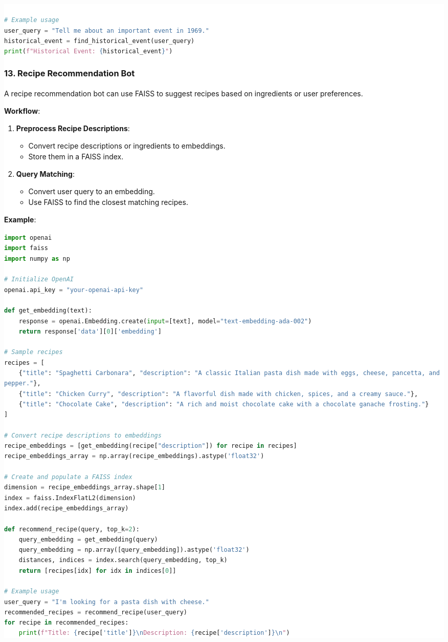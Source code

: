 ```python

# Example usage
user_query = "Tell me about an important event in 1969."
historical_event = find_historical_event(user_query)
print(f"Historical Event: {historical_event}")
```

### 13. **Recipe Recommendation Bot**

A recipe recommendation bot can use FAISS to suggest recipes based on ingredients or user preferences.

**Workflow**:

1. **Preprocess Recipe Descriptions**:
    - Convert recipe descriptions or ingredients to embeddings.
    - Store them in a FAISS index.

2. **Query Matching**:
    - Convert user query to an embedding.
    - Use FAISS to find the closest matching recipes.

**Example**:

```python
import openai
import faiss
import numpy as np

# Initialize OpenAI
openai.api_key = "your-openai-api-key"

def get_embedding(text):
    response = openai.Embedding.create(input=[text], model="text-embedding-ada-002")
    return response['data'][0]['embedding']

# Sample recipes
recipes = [
    {"title": "Spaghetti Carbonara", "description": "A classic Italian pasta dish made with eggs, cheese, pancetta, and pepper."},
    {"title": "Chicken Curry", "description": "A flavorful dish made with chicken, spices, and a creamy sauce."},
    {"title": "Chocolate Cake", "description": "A rich and moist chocolate cake with a chocolate ganache frosting."}
]

# Convert recipe descriptions to embeddings
recipe_embeddings = [get_embedding(recipe["description"]) for recipe in recipes]
recipe_embeddings_array = np.array(recipe_embeddings).astype('float32')

# Create and populate a FAISS index
dimension = recipe_embeddings_array.shape[1]
index = faiss.IndexFlatL2(dimension)
index.add(recipe_embeddings_array)

def recommend_recipe(query, top_k=2):
    query_embedding = get_embedding(query)
    query_embedding = np.array([query_embedding]).astype('float32')
    distances, indices = index.search(query_embedding, top_k)
    return [recipes[idx] for idx in indices[0]]

# Example usage
user_query = "I'm looking for a pasta dish with cheese."
recommended_recipes = recommend_recipe(user_query)
for recipe in recommended_recipes:
    print(f"Title: {recipe['title']}\nDescription: {recipe['description']}\n")
```